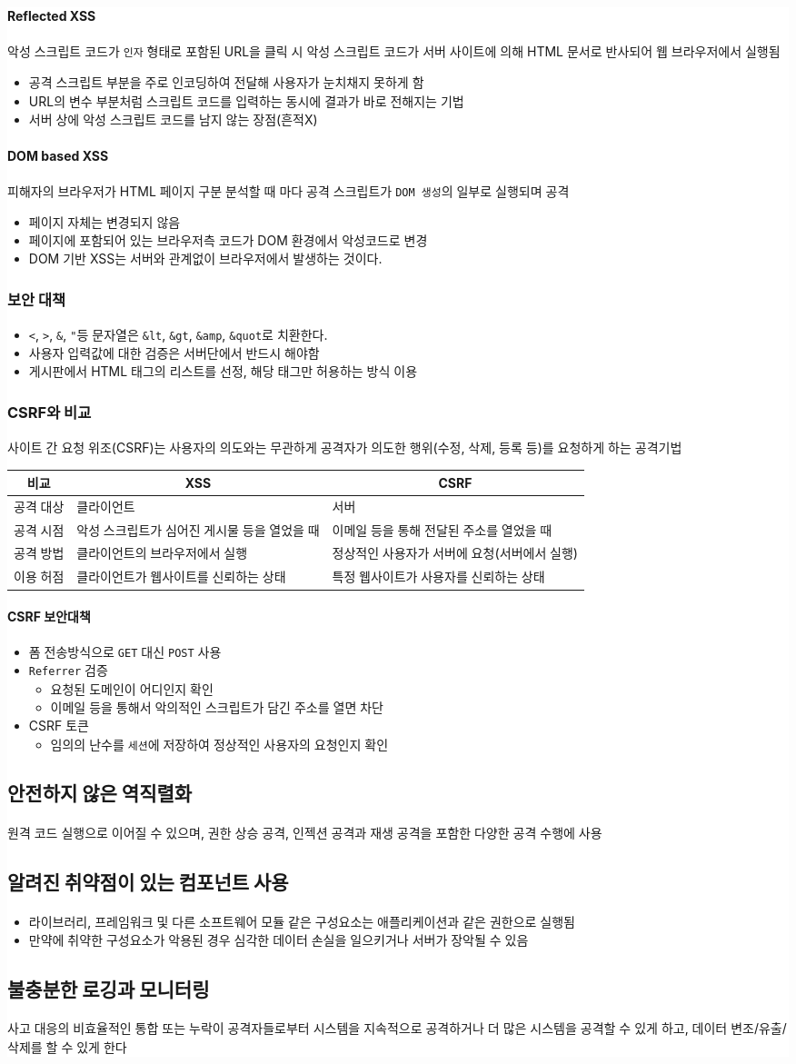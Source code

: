 #### Reflected XSS

악성 스크립트 코드가 `인자` 형태로 포함된 URL을 클릭 시 악성 스크립트 코드가 서버 사이트에 의해 HTML 문서로 반사되어 웹 브라우저에서 실행됨

- 공격 스크립트 부분을 주로 인코딩하여 전달해 사용자가 눈치채지 못하게 함
- URL의 변수 부분처럼 스크립트 코드를 입력하는 동시에 결과가 바로 전해지는 기법
- 서버 상에 악성 스크립트 코드를 남지 않는 장점(흔적X)

#### DOM based XSS

피해자의 브라우저가 HTML 페이지 구분 분석할 때 마다 공격 스크립트가 `DOM 생성`의 일부로 실행되며 공격

- 페이지 자체는 변경되지 않음
- 페이지에 포함되어 있는 브라우저측 코드가 DOM 환경에서 악성코드로 변경
- DOM 기반 XSS는 서버와 관계없이 브라우저에서 발생하는 것이다.

### 보안 대책

- `<`, `>`, `&`, `"`등 문자열은 `&lt`, `&gt`, `&amp`, `&quot`로 치환한다.
- 사용자 입력값에 대한 검증은 서버단에서 반드시 해야함
- 게시판에서 HTML 태그의 리스트를 선정, 해당 태그만 허용하는 방식 이용

### CSRF와 비교

사이트 간 요청 위조(CSRF)는 사용자의 의도와는 무관하게 공격자가 의도한 행위(수정, 삭제, 등록 등)를 요청하게 하는 공격기법

| 비교 | XSS | CSRF |
|------|-----|------|
| 공격 대상 | 클라이언트 | 서버 |
| 공격 시점 | 악성 스크립트가 심어진 게시물 등을 열었을 때 | 이메일 등을 통해 전달된 주소를 열었을 때 |
| 공격 방법 | 클라이언트의 브라우저에서 실행 | 정상적인 사용자가 서버에 요청(서버에서 실행) |
| 이용 허점 | 클라이언트가 웹사이트를 신뢰하는 상태 | 특정 웹사이트가 사용자를 신뢰하는 상태 |

#### CSRF 보안대책

- 폼 전송방식으로 `GET` 대신 `POST` 사용
- `Referrer` 검증
  - 요청된 도메인이 어디인지 확인
  - 이메일 등을 통해서 악의적인 스크립트가 담긴 주소를 열면 차단
- CSRF 토큰
  - 임의의 난수를 `세션`에 저장하여 정상적인 사용자의 요청인지 확인

안전하지 않은 역직렬화
---

원격 코드 실행으로 이어질 수 있으며, 권한 상승 공격, 인젝션 공격과 재생 공격을 포함한 다양한 공격 수행에 사용

알려진 취약점이 있는 컴포넌트 사용
---

- 라이브러리, 프레임워크 및 다른 소프트웨어 모듈 같은 구성요소는 애플리케이션과 같은 권한으로 실행됨
- 만약에 취약한 구성요소가 악용된 경우 심각한 데이터 손실을 일으키거나 서버가 장악될 수 있음

불충분한 로깅과 모니터링
---

사고 대응의 비효율적인 통합 또는 누락이 공격자들로부터 시스템을 지속적으로 공격하거나 더 많은 시스템을 공격할 수 있게 하고, 데이터 변조/유출/삭제를 할 수 있게 한다
